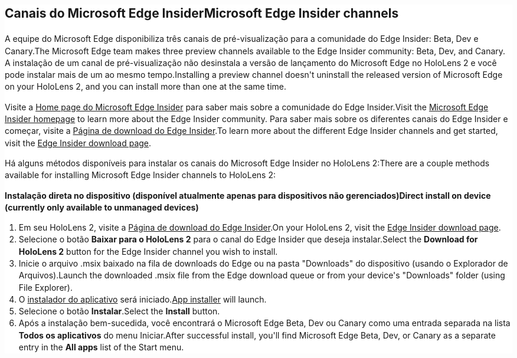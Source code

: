 ## <a name="microsoft-edge-insider-channels"></a><span data-ttu-id="83f89-158">Canais do Microsoft Edge Insider</span><span class="sxs-lookup"><span data-stu-id="83f89-158">Microsoft Edge Insider channels</span></span>

<span data-ttu-id="83f89-159">A equipe do Microsoft Edge disponibiliza três canais de pré-visualização para a comunidade do Edge Insider: Beta, Dev e Canary.</span><span class="sxs-lookup"><span data-stu-id="83f89-159">The Microsoft Edge team makes three preview channels available to the Edge Insider community: Beta, Dev, and Canary.</span></span> <span data-ttu-id="83f89-160">A instalação de um canal de pré-visualização não desinstala a versão de lançamento do Microsoft Edge no HoloLens 2 e você pode instalar mais de um ao mesmo tempo.</span><span class="sxs-lookup"><span data-stu-id="83f89-160">Installing a preview channel doesn't uninstall the released version of Microsoft Edge on your HoloLens 2, and you can install more than one at the same time.</span></span> 

<span data-ttu-id="83f89-161">Visite a [Home page do Microsoft Edge Insider](https://www.microsoftedgeinsider.com) para saber mais sobre a comunidade do Edge Insider.</span><span class="sxs-lookup"><span data-stu-id="83f89-161">Visit the [Microsoft Edge Insider homepage](https://www.microsoftedgeinsider.com) to learn more about the Edge Insider community.</span></span> <span data-ttu-id="83f89-162">Para saber mais sobre os diferentes canais do Edge Insider e começar, visite a [Página de download do Edge Insider](https://www.microsoftedgeinsider.com/download).</span><span class="sxs-lookup"><span data-stu-id="83f89-162">To learn more about the different Edge Insider channels and get started, visit the [Edge Insider download page](https://www.microsoftedgeinsider.com/download).</span></span>

<span data-ttu-id="83f89-163">Há alguns métodos disponíveis para instalar os canais do Microsoft Edge Insider no HoloLens 2:</span><span class="sxs-lookup"><span data-stu-id="83f89-163">There are a couple methods available for installing Microsoft Edge Insider channels to HoloLens 2:</span></span>

<span data-ttu-id="83f89-164">**Instalação direta no dispositivo (disponível atualmente apenas para dispositivos não gerenciados)**</span><span class="sxs-lookup"><span data-stu-id="83f89-164">**Direct install on device (currently only available to unmanaged devices)**</span></span>
  1. <span data-ttu-id="83f89-165">Em seu HoloLens 2, visite a [Página de download do Edge Insider](https://www.microsoftedgeinsider.com/download).</span><span class="sxs-lookup"><span data-stu-id="83f89-165">On your HoloLens 2, visit the [Edge Insider download page](https://www.microsoftedgeinsider.com/download).</span></span>
  1. <span data-ttu-id="83f89-166">Selecione o botão **Baixar para o HoloLens 2** para o canal do Edge Insider que deseja instalar.</span><span class="sxs-lookup"><span data-stu-id="83f89-166">Select the **Download for HoloLens 2** button for the Edge Insider channel you wish to install.</span></span>
  1. <span data-ttu-id="83f89-167">Inicie o arquivo .msix baixado na fila de downloads do Edge ou na pasta "Downloads" do dispositivo (usando o Explorador de Arquivos).</span><span class="sxs-lookup"><span data-stu-id="83f89-167">Launch the downloaded .msix file from the Edge download queue or from your device's "Downloads" folder (using File Explorer).</span></span>
  1. <span data-ttu-id="83f89-168">O [instalador do aplicativo](app-deploy-app-installer.md) será iniciado.</span><span class="sxs-lookup"><span data-stu-id="83f89-168">[App installer](app-deploy-app-installer.md) will launch.</span></span>
  1. <span data-ttu-id="83f89-169">Selecione o botão **Instalar**.</span><span class="sxs-lookup"><span data-stu-id="83f89-169">Select the **Install** button.</span></span>
  1. <span data-ttu-id="83f89-170">Após a instalação bem-sucedida, você encontrará o Microsoft Edge Beta, Dev ou Canary como uma entrada separada na lista **Todos os aplicativos** do menu Iniciar.</span><span class="sxs-lookup"><span data-stu-id="83f89-170">After successful install, you'll find Microsoft Edge Beta, Dev, or Canary as a separate entry in the **All apps** list of the Start menu.</span></span>
